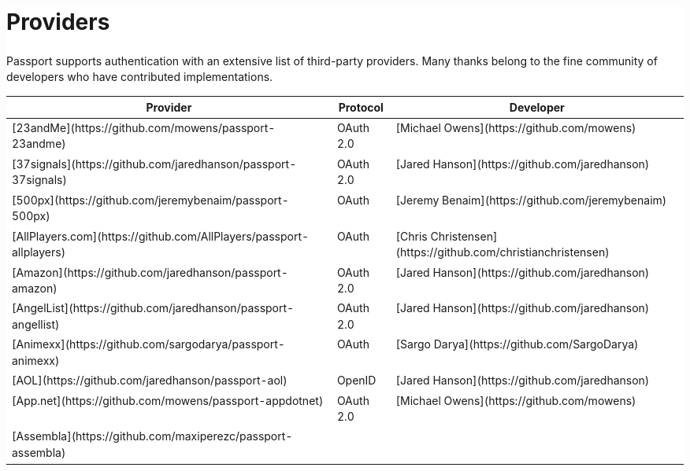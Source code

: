 
# Providers

Passport supports authentication with an extensive list of third-party providers.
Many thanks belong to the fine community of developers who have contributed
implementations.

<table class="table table-condensed table-striped">
  <thead>
    <tr>
      <th>Provider</th>
      <th>Protocol</th>
      <th>Developer</th>
    </tr>
  </thead>
  <tbody>
    <tr>
      <td>[23andMe](https://github.com/mowens/passport-23andme)</td>
      <td>OAuth 2.0</td>
      <td>[Michael Owens](https://github.com/mowens)</td>
    </tr>
    <tr>
      <td>[37signals](https://github.com/jaredhanson/passport-37signals)</td>
      <td>OAuth 2.0</td>
      <td>[Jared Hanson](https://github.com/jaredhanson)</td>
    </tr>
    <tr>
      <td>[500px](https://github.com/jeremybenaim/passport-500px)</td>
      <td>OAuth</td>
      <td>[Jeremy Benaim](https://github.com/jeremybenaim)</td>
    </tr>
    <tr>
      <td>[AllPlayers.com](https://github.com/AllPlayers/passport-allplayers)</td>
      <td>OAuth</td>
      <td>[Chris Christensen](https://github.com/christianchristensen)</td>
    </tr>
    <tr>
      <td>[Amazon](https://github.com/jaredhanson/passport-amazon)</td>
      <td>OAuth 2.0</td>
      <td>[Jared Hanson](https://github.com/jaredhanson)</td>
    </tr>
    <tr>
      <td>[AngelList](https://github.com/jaredhanson/passport-angellist)</td>
      <td>OAuth 2.0</td>
      <td>[Jared Hanson](https://github.com/jaredhanson)</td>
    </tr>
    <tr>
      <td>[Animexx](https://github.com/sargodarya/passport-animexx)</td>
      <td>OAuth</td>
      <td>[Sargo Darya](https://github.com/SargoDarya)</td>
    </tr>
    <tr>
      <td>[AOL](https://github.com/jaredhanson/passport-aol)</td>
      <td>OpenID</td>
      <td>[Jared Hanson](https://github.com/jaredhanson)</td>
    </tr>
    <tr>
      <td>[App.net](https://github.com/mowens/passport-appdotnet)</td>
      <td>OAuth 2.0</td>
      <td>[Michael Owens](https://github.com/mowens)</td>
    </tr>
    <tr>
      <td>[Assembla](https://github.com/maxiperezc/passport-assembla)</td>